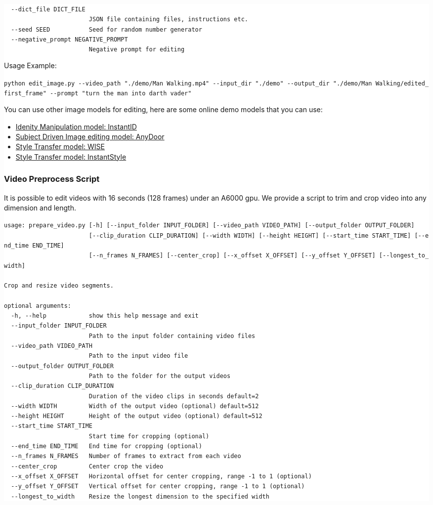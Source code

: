 ```shell
  --dict_file DICT_FILE
                        JSON file containing files, instructions etc.
  --seed SEED           Seed for random number generator
  --negative_prompt NEGATIVE_PROMPT
                        Negative prompt for editing
```

Usage Example:
```shell
python edit_image.py --video_path "./demo/Man Walking.mp4" --input_dir "./demo" --output_dir "./demo/Man Walking/edited_first_frame" --prompt "turn the man into darth vader"
```

You can use other image models for editing, here are some online demo models that you can use:
* [Idenity Manipulation model: InstantID](https://huggingface.co/spaces/InstantX/InstantID)
* [Subject Driven Image editing model: AnyDoor](https://huggingface.co/spaces/xichenhku/AnyDoor-online)
* [Style Transfer model: WISE](https://huggingface.co/spaces/MaxReimann/Whitebox-Style-Transfer-Editing)
* [Style Transfer model: InstantStyle](https://github.com/InstantStyle/InstantStyle)

### Video Preprocess Script

It is possible to edit videos with 16 seconds (128 frames) under an A6000 gpu.
We provide a script to trim and crop video into any dimension and length.

```shell
usage: prepare_video.py [-h] [--input_folder INPUT_FOLDER] [--video_path VIDEO_PATH] [--output_folder OUTPUT_FOLDER]
                        [--clip_duration CLIP_DURATION] [--width WIDTH] [--height HEIGHT] [--start_time START_TIME] [--end_time END_TIME]
                        [--n_frames N_FRAMES] [--center_crop] [--x_offset X_OFFSET] [--y_offset Y_OFFSET] [--longest_to_width]

Crop and resize video segments.

optional arguments:
  -h, --help            show this help message and exit
  --input_folder INPUT_FOLDER
                        Path to the input folder containing video files
  --video_path VIDEO_PATH
                        Path to the input video file
  --output_folder OUTPUT_FOLDER
                        Path to the folder for the output videos
  --clip_duration CLIP_DURATION
                        Duration of the video clips in seconds default=2
  --width WIDTH         Width of the output video (optional) default=512
  --height HEIGHT       Height of the output video (optional) default=512
  --start_time START_TIME
                        Start time for cropping (optional)
  --end_time END_TIME   End time for cropping (optional)
  --n_frames N_FRAMES   Number of frames to extract from each video
  --center_crop         Center crop the video
  --x_offset X_OFFSET   Horizontal offset for center cropping, range -1 to 1 (optional)
  --y_offset Y_OFFSET   Vertical offset for center cropping, range -1 to 1 (optional)
  --longest_to_width    Resize the longest dimension to the specified width
```
